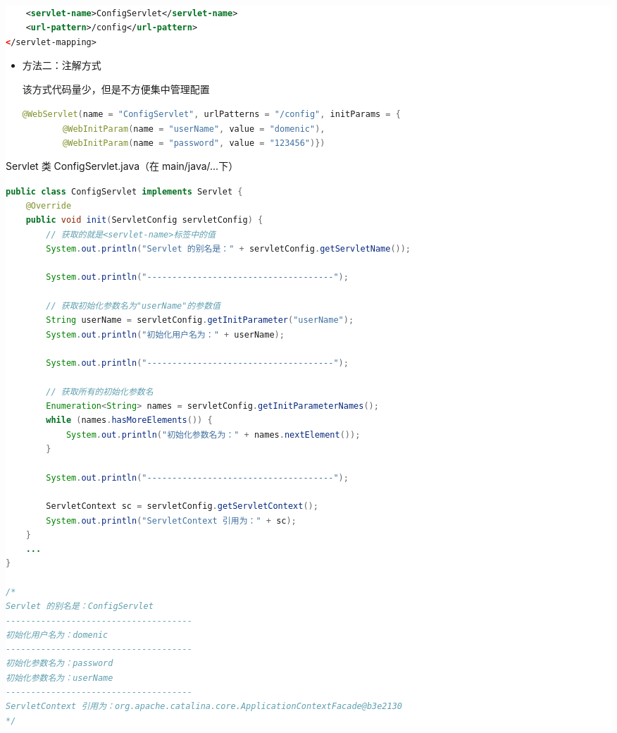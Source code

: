   ```xml
      <servlet-name>ConfigServlet</servlet-name>
      <url-pattern>/config</url-pattern>
  </servlet-mapping>
  ```

- 方法二：注解方式

  该方式代码量少，但是不方便集中管理配置
  
  ```java
  @WebServlet(name = "ConfigServlet", urlPatterns = "/config", initParams = {
          @WebInitParam(name = "userName", value = "domenic"),
          @WebInitParam(name = "password", value = "123456")})
  ```

Servlet 类 ConfigServlet.java（在 main/java/...下）

```java
public class ConfigServlet implements Servlet {
    @Override
    public void init(ServletConfig servletConfig) {
        // 获取的就是<servlet-name>标签中的值
        System.out.println("Servlet 的别名是：" + servletConfig.getServletName());
        
        System.out.println("-------------------------------------");
        
        // 获取初始化参数名为"userName"的参数值
        String userName = servletConfig.getInitParameter("userName");
        System.out.println("初始化用户名为：" + userName);
        
        System.out.println("-------------------------------------");
        
        // 获取所有的初始化参数名
        Enumeration<String> names = servletConfig.getInitParameterNames();
        while (names.hasMoreElements()) {
            System.out.println("初始化参数名为：" + names.nextElement());
        }
        
        System.out.println("-------------------------------------");
        
        ServletContext sc = servletConfig.getServletContext();
        System.out.println("ServletContext 引用为：" + sc);
    }
    ...
}

/*
Servlet 的别名是：ConfigServlet
-------------------------------------
初始化用户名为：domenic
-------------------------------------
初始化参数名为：password
初始化参数名为：userName
-------------------------------------
ServletContext 引用为：org.apache.catalina.core.ApplicationContextFacade@b3e2130
*/
```
